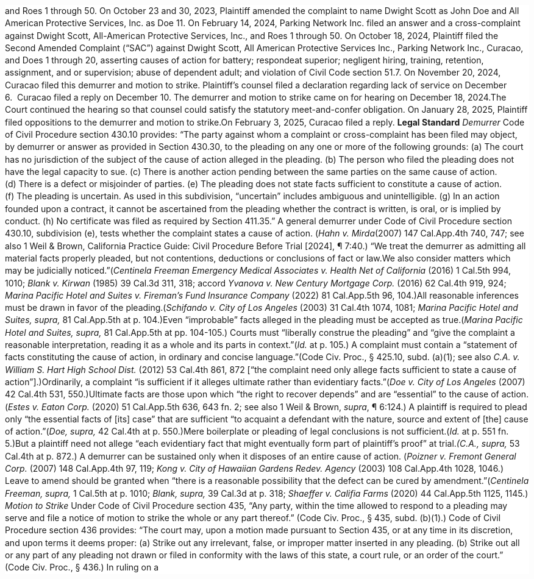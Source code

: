 and Roes 1 through 50\. On October 23 and 30, 2023, Plaintiff amended the complaint to name Dwight Scott as John Doe and All American Protective Services, Inc. as Doe 11\. On February 14, 2024, Parking Network Inc. filed an answer and a cross\-complaint against Dwight Scott, All\-American Protective Services, Inc., and Roes 1 through 50\. On October 18, 2024, Plaintiff filed the Second Amended Complaint (“SAC”) against Dwight Scott, All American Protective Services Inc., Parking Network Inc., Curacao, and Does 1 through 20, asserting causes of action for battery; respondeat superior; negligent hiring, training, retention, assignment, and or supervision; abuse of dependent adult; and violation of Civil Code section 51\.7\. On November 20, 2024, Curacao filed this demurrer and motion to strike.  Plaintiff’s counsel filed a declaration regarding lack of service on December 6\.  Curacao filed a reply on December 10\. The demurrer and motion to strike came on for hearing on December 18, 2024\.The Court continued the hearing so that counsel could satisfy the statutory meet\-and\-confer obligation. On January 28, 2025, Plaintiff filed oppositions to the demurrer and motion to strike.On February 3, 2025, Curacao filed a reply. **Legal Standard** *Demurrer* Code of Civil Procedure section 430\.10 provides: “The party against whom a complaint or cross\-complaint has been filed may object, by demurrer or answer as provided in Section 430\.30, to the pleading on any one or more of the following grounds: (a) The court has no jurisdiction of the subject of the cause of action alleged in the pleading. (b) The person who filed the pleading does not have the legal capacity to sue. (c) There is another action pending between the same parties on the same cause of action. (d) There is a defect or misjoinder of parties. (e) The pleading does not state facts sufficient to constitute a cause of action. (f) The pleading is uncertain. As used in this subdivision, “uncertain” includes ambiguous and unintelligible. (g) In an action founded upon a contract, it cannot be ascertained from the pleading whether the contract is written, is oral, or is implied by conduct. (h) No certificate was filed as required by Section 411\.35\.” A general demurrer under Code of Civil Procedure section 430\.10, subdivision (e), tests whether the complaint states a cause of action. (*Hahn v. Mirda*(2007\) 147 Cal.App.4th 740, 747; see also 1 Weil \& Brown, California Practice Guide: Civil Procedure Before Trial \[2024], ¶ 7:40\.) “We treat the demurrer as admitting all material facts properly pleaded, but not contentions, deductions or conclusions of fact or law.We also consider matters which may be judicially noticed.”(*Centinela Freeman Emergency Medical Associates v. Health Net of California* (2016\) 1 Cal.5th 994, 1010; *Blank v. Kirwan* (1985\) 39 Cal.3d 311, 318; accord *Yvanova v. New Century Mortgage Corp.* (2016\) 62 Cal.4th 919, 924; *Marina Pacific Hotel and Suites v. Fireman’s Fund Insurance Company* (2022\) 81 Cal.App.5th 96, 104\.)All reasonable inferences must be drawn in favor of the pleading.(*Schifando v. City of Los Angeles* (2003\) 31 Cal.4th 1074, 1081; *Marina Pacific Hotel and Suites, supra,* 81 Cal.App.5th at p. 104\.)Even “improbable” facts alleged in the pleading must be accepted as true.(*Marina Pacific Hotel and Suites, supra,* 81 Cal.App.5th at pp. 104\-105\.) Courts must “liberally construe the pleading” and “give the complaint a reasonable interpretation, reading it as a whole and its parts in context.”(*Id.* at p. 105\.) A complaint must contain a “statement of facts constituting the cause of action, in ordinary and concise language.”(Code Civ. Proc., § 425\.10, subd. (a)(1\); see also *C.A. v. William S. Hart High School Dist.* (2012\) 53 Cal.4th 861, 872 \[“the complaint need only allege facts sufficient to state a cause of action”].)Ordinarily, a complaint “is sufficient if it alleges ultimate rather than evidentiary facts.”(*Doe v. City of Los Angeles* (2007\) 42 Cal.4th 531, 550\.)Ultimate facts are those upon which “the right to recover depends” and are “essential” to the cause of action.(*Estes v. Eaton Corp.* (2020\) 51 Cal.App.5th 636, 643 fn. 2; see also 1 Weil \& Brown, *supra*, ¶ 6:124\.) A plaintiff is required to plead only “the essential facts of \[its] case” that are sufficient “to acquaint a defendant with the nature, source and extent of \[the] cause of action.”(*Doe, supra,* 42 Cal.4th at p. 550\.)Mere boilerplate or pleading of legal conclusions is not sufficient.(*Id.* at p. 551 fn. 5\.)But a plaintiff need not allege “each evidentiary fact that might eventually form part of plaintiff’s proof” at trial.*(C.A., supra,* 53 Cal.4th at p. 872\.) A demurrer can be sustained only when it disposes of an entire cause of action. (*Poizner v. Fremont General Corp.* (2007\) 148 Cal.App.4th 97, 119; *Kong v. City of Hawaiian Gardens Redev. Agency* (2003\) 108 Cal.App.4th 1028, 1046\.) Leave to amend should be granted when “there is a reasonable possibility that the defect can be cured by amendment.”(*Centinela Freeman, supra,* 1 Cal.5th at p. 1010; *Blank, supra,* 39 Cal.3d at p. 318; *Shaeffer v. Califia Farms* (2020\) 44 Cal.App.5th 1125, 1145\.) *Motion to Strike* Under Code of Civil Procedure section 435, “Any party, within the time allowed to respond to a pleading may serve and file a notice of motion to strike the whole or any part thereof.” (Code Civ. Proc., § 435, subd. (b)(1\).) Code of Civil Procedure section 436 provides: “The court may, upon a motion made pursuant to Section 435, or at any time in its discretion, and upon terms it deems proper: (a) Strike out any irrelevant, false, or improper matter inserted in any pleading. (b) Strike out all or any part of any pleading not drawn or filed in conformity with the laws of this state, a court rule, or an order of the court.” (Code Civ. Proc., § 436\.) In ruling on a